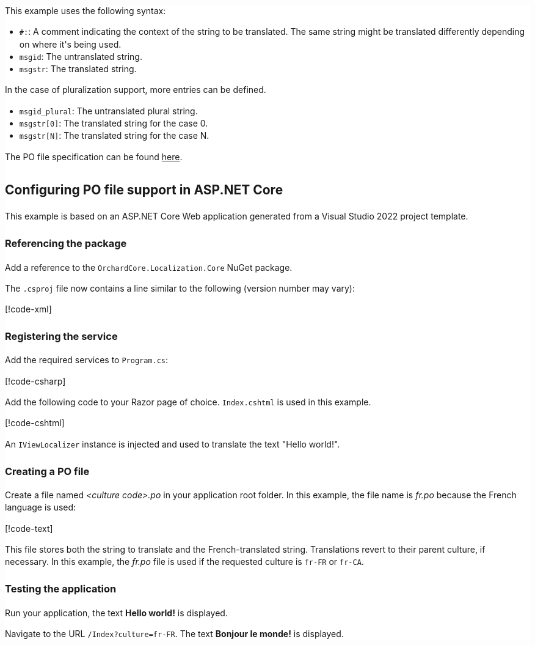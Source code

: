 This example uses the following syntax:

- `#:`: A comment indicating the context of the string to be translated. The same string might be translated differently depending on where it's being used.
- `msgid`: The untranslated string.
- `msgstr`: The translated string.

In the case of pluralization support, more entries can be defined.

- `msgid_plural`: The untranslated plural string.
- `msgstr[0]`: The translated string for the case 0.
- `msgstr[N]`: The translated string for the case N.

The PO file specification can be found [here](https://www.gnu.org/savannah-checkouts/gnu/gettext/manual/html_node/PO-Files.html).

## Configuring PO file support in ASP.NET Core

This example is based on an ASP.NET Core Web application generated from a Visual Studio 2022 project template.

### Referencing the package

Add a reference to the `OrchardCore.Localization.Core` NuGet package.

The `.csproj` file now contains a line similar to the following (version number may vary):

[!code-xml[](localization/sample/6.x/POLocalization/POLocalization.csproj?range=8)]

### Registering the service

Add the required services to `Program.cs`:

[!code-csharp[](localization/sample/6.x/POLocalization/Program.cs?name=snippet_LocalizationServices&highlight=9-16)]

Add the following code to your Razor page of choice. `Index.cshtml` is used in this example.

[!code-cshtml[](localization/sample/6.x/POLocalization/Pages/Index.cshtml)]

An `IViewLocalizer` instance is injected and used to translate the text "Hello world!".

### Creating a PO file

Create a file named *\<culture code>.po* in your application root folder. In this example, the file name is *fr.po* because the French language is used:

[!code-text[](localization/sample/6.x/POLocalization/fr.po)]

This file stores both the string to translate and the French-translated string. Translations revert to their parent culture, if necessary. In this example, the *fr.po* file is used if the requested culture is `fr-FR` or `fr-CA`.

### Testing the application

Run your application, the text **Hello world!** is displayed.

Navigate to the URL `/Index?culture=fr-FR`. The text **Bonjour le monde!** is displayed.
